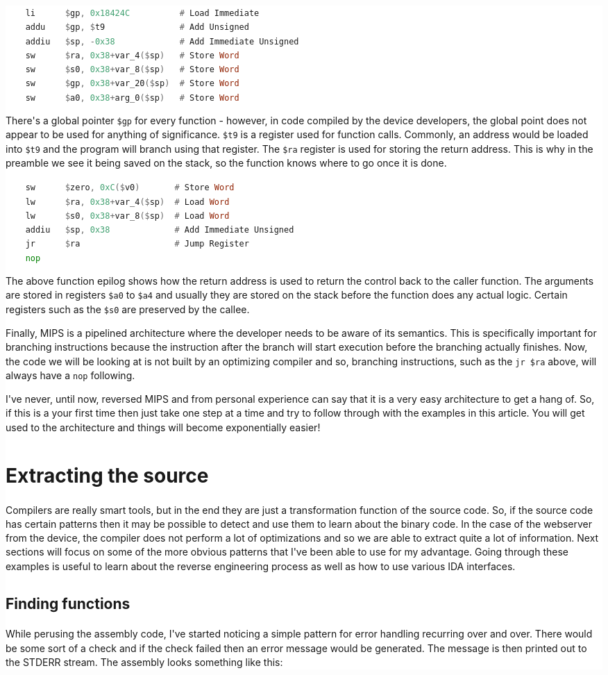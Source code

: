 ```asm
	li      $gp, 0x18424C          # Load Immediate
	addu    $gp, $t9               # Add Unsigned
	addiu   $sp, -0x38             # Add Immediate Unsigned
	sw      $ra, 0x38+var_4($sp)   # Store Word
	sw      $s0, 0x38+var_8($sp)   # Store Word
	sw      $gp, 0x38+var_20($sp)  # Store Word
	sw      $a0, 0x38+arg_0($sp)   # Store Word
```

There's a global pointer `$gp` for every function - however, in code compiled by the device developers, the global point does not appear to be used for anything of significance. `$t9` is a register used for function calls. Commonly, an address would be loaded into `$t9` and the program will branch using that register. The `$ra` register is used for storing the return address. This is why in the preamble we see it being saved on the stack, so the function knows where to go once it is done.

```asm
	sw      $zero, 0xC($v0)       # Store Word
	lw      $ra, 0x38+var_4($sp)  # Load Word
	lw      $s0, 0x38+var_8($sp)  # Load Word
	addiu   $sp, 0x38             # Add Immediate Unsigned
	jr      $ra                   # Jump Register
	nop
```

The above function epilog shows how the return address is used to return the control back to the caller function. The arguments are stored in registers `$a0` to `$a4` and usually they are stored on the stack before the function does any actual logic. Certain registers such as the `$s0` are preserved by the callee.

Finally, MIPS is a pipelined architecture where the developer needs to be aware of its semantics. This is specifically important for branching instructions because the instruction after the branch will start execution before the branching actually finishes. Now, the code we will be looking at is not built by an optimizing compiler and so, branching instructions, such as the `jr $ra` above, will always have a `nop` following.

I've never, until now, reversed MIPS and from personal experience can say that it is a very easy architecture to get a hang of. So, if this is a your first time then just take one step at a time and try to follow through with the examples in this article. You will get used to the architecture and things will become exponentially easier!

# Extracting the source
Compilers are really smart tools, but in the end they are just a transformation function of the source code. So, if the source code has certain patterns then it may be possible to detect and use them to learn about the binary code. In the case of the webserver from the device, the compiler does not perform a lot of optimizations and so we are able to extract quite a lot of information. Next sections will focus on some of the more obvious patterns that I've been able to use for my advantage. Going through these examples is useful to learn about the reverse engineering process as well as how to use various IDA interfaces.

## Finding functions
While perusing the assembly code, I've started noticing a simple pattern for error handling recurring over and over. There would be some sort of a check and if the check failed then an error message would be generated. The message is then printed out to the STDERR stream. The assembly looks something like this: 
